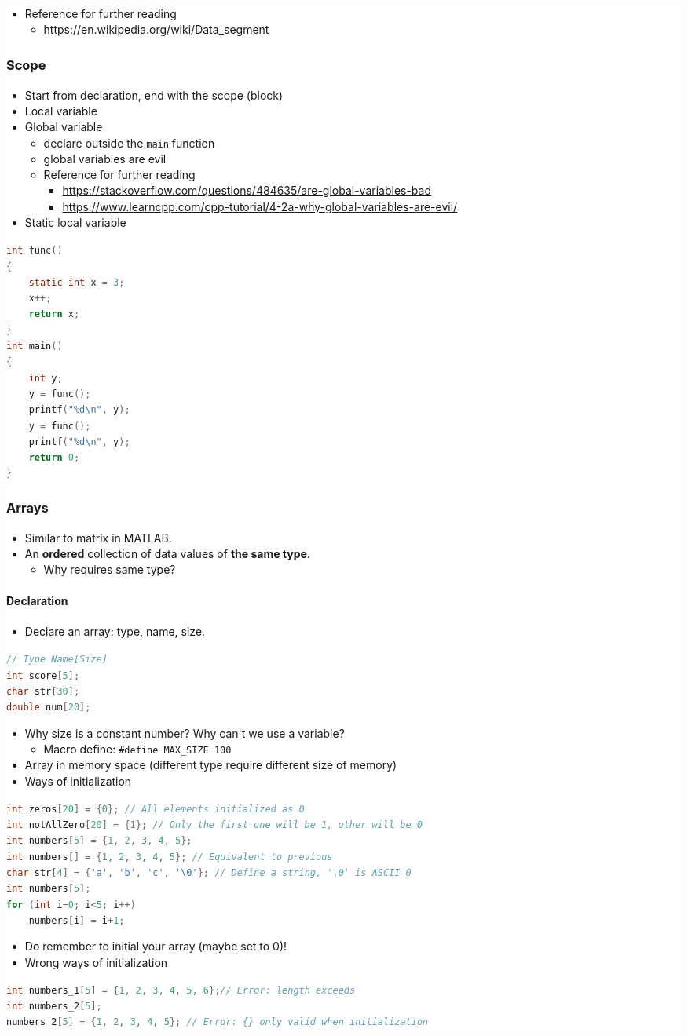 - Reference for further reading
	- https://en.wikipedia.org/wiki/Data_segment

### Scope
- Start from declaration, end with the scope (block)
- Local variable
- Global variable
	- declare outside the `main` function
	- global variables are evil
	- Reference for further reading
		- https://stackoverflow.com/questions/484635/are-global-variables-bad
		- https://www.learncpp.com/cpp-tutorial/4-2a-why-global-variables-are-evil/
- Static local variable
```C
int func()
{
	static int x = 3;
	x++;
	return x;
}
int main()
{
	int y;
	y = func();
	printf("%d\n", y);
	y = func();
	printf("%d\n", y);
	return 0;
}
```

### Arrays
- Similar to matrix in MATLAB.
- An **ordered** collection of data values of **the same type**.
	- Why requires same type?

#### Declaration
- Declare an array: type, name, size.
```C
// Type Name[Size]
int score[5];
char str[30];
double num[20];
```
- Why size is a constant number? Why can't we use a variable?
	- Macro define: `#define MAX_SIZE 100`
- Array in memory space (different type require different size of memory)
- Ways of initialization
```C
int zeros[20] = {0}; // All elements initialized as 0
int notAllZero[20] = {1}; // Only the first one will be 1, other will be 0
int numbers[5] = {1, 2, 3, 4, 5};
int numbers[] = {1, 2, 3, 4, 5}; // Equivalent to previous
char str[4] = {'a', 'b', 'c', '\0'}; // Define a string, '\0' is ASCII 0
int numbers[5];
for (int i=0; i<5; i++)
	numbers[i] = i+1;
```
- Do remember to initial your array (maybe set to 0)!
- Wrong ways of initialization
```C
int numbers_1[5] = {1, 2, 3, 4, 5, 6};// Error: length exceeds
int numbers_2[5];
numbers_2[5] = {1, 2, 3, 4, 5};	// Error: {} only valid when initialization
```